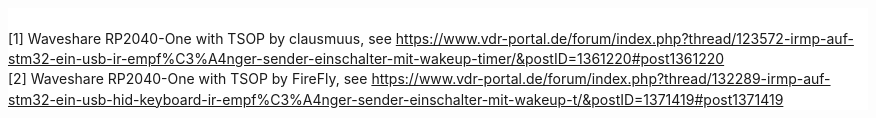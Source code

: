##
  \
[1] Waveshare RP2040-One with TSOP by clausmuus, see https://www.vdr-portal.de/forum/index.php?thread/123572-irmp-auf-stm32-ein-usb-ir-empf%C3%A4nger-sender-einschalter-mit-wakeup-timer/&postID=1361220#post1361220  
[2] Waveshare RP2040-One with TSOP by FireFly, see https://www.vdr-portal.de/forum/index.php?thread/132289-irmp-auf-stm32-ein-usb-hid-keyboard-ir-empf%C3%A4nger-sender-einschalter-mit-wakeup-t/&postID=1371419#post1371419  
